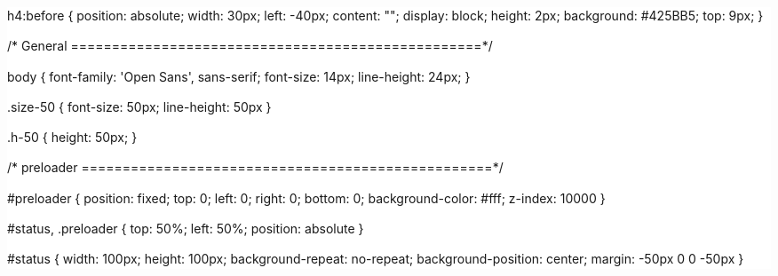 h4:before {
    position: absolute;
    width: 30px;
    left: -40px;
    content: "";
    display: block;
    height: 2px;
    background: #425BB5;
    top: 9px;
}


/* General
==================================================*/

body {
    font-family: 'Open Sans', sans-serif;
    font-size: 14px;
    line-height: 24px;
}

.size-50 {
    font-size: 50px;
    line-height: 50px
}

.h-50 {
    height: 50px;
}


/* preloader
==================================================*/

#preloader {
    position: fixed;
    top: 0;
    left: 0;
    right: 0;
    bottom: 0;
    background-color: #fff;
    z-index: 10000
}

#status,
.preloader {
    top: 50%;
    left: 50%;
    position: absolute
}

#status {
    width: 100px;
    height: 100px;
    background-repeat: no-repeat;
    background-position: center;
    margin: -50px 0 0 -50px
}
